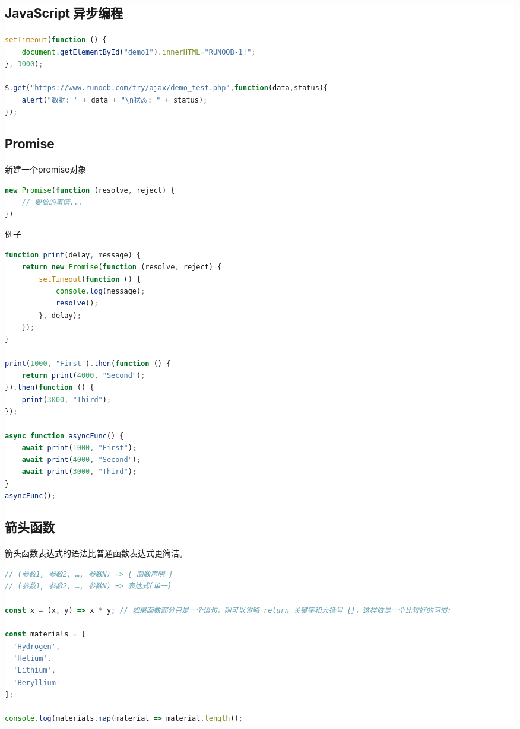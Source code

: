 ## JavaScript 异步编程

```JavaScript
setTimeout(function () {
    document.getElementById("demo1").innerHTML="RUNOOB-1!";
}, 3000);

$.get("https://www.runoob.com/try/ajax/demo_test.php",function(data,status){
    alert("数据: " + data + "\n状态: " + status);
});
```

## Promise

新建一个promise对象

```JavaScript
new Promise(function (resolve, reject) {
    // 要做的事情...
})
```

例子

```JavaScript
function print(delay, message) {
    return new Promise(function (resolve, reject) {
        setTimeout(function () {
            console.log(message);
            resolve();
        }, delay);
    });
}

print(1000, "First").then(function () {
    return print(4000, "Second");
}).then(function () {
    print(3000, "Third");
});

async function asyncFunc() {
    await print(1000, "First");
    await print(4000, "Second");
    await print(3000, "Third");
}
asyncFunc();
```

## 箭头函数

箭头函数表达式的语法比普通函数表达式更简洁。

```JavaScript
// (参数1, 参数2, …, 参数N) => { 函数声明 }
// (参数1, 参数2, …, 参数N) => 表达式(单一)

const x = (x, y) => x * y; // 如果函数部分只是一个语句，则可以省略 return 关键字和大括号 {}，这样做是一个比较好的习惯:

const materials = [
  'Hydrogen',
  'Helium',
  'Lithium',
  'Beryllium'
];

console.log(materials.map(material => material.length));
```